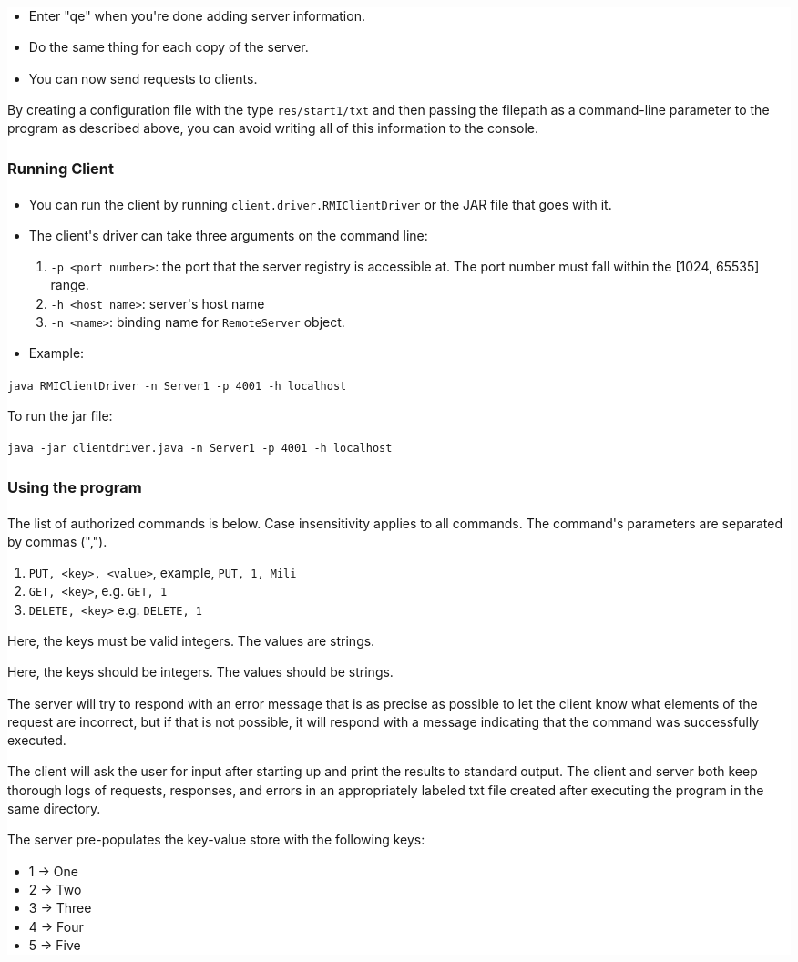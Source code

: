 - Enter "qe" when you're done adding server information.

- Do the same thing for each copy of the server.

- You can now send requests to clients.


By creating a configuration file with the type `res/start1/txt` and then passing the filepath as 
a command-line parameter to the program as described above, you can avoid writing all of this 
information to the console.

### Running Client

- You can run the client by running `client.driver.RMIClientDriver` or the JAR file that goes with it.
- The client's driver can take three arguments on the command line:

  1. `-p <port number>`: the port that the server registry is accessible at.
     The port number must fall within the [1024, 65535] range.
  2. `-h <host name>`: server's host name
  3. `-n <name>`: binding name for `RemoteServer` object.

- Example:

```shell
java RMIClientDriver -n Server1 -p 4001 -h localhost
```
To run the jar file:
```shell
java -jar clientdriver.java -n Server1 -p 4001 -h localhost
```

### Using the program

The list of authorized commands is below. Case insensitivity applies to all commands.
The command's parameters are separated by commas (",").

1. `PUT, <key>, <value>`, example, `PUT, 1, Mili`
2. `GET, <key>`, e.g. `GET, 1`
3. `DELETE, <key>` e.g. `DELETE, 1`

Here, the keys must be valid integers. The values are strings.

Here, the keys should be integers. The values should be strings.

The server will try to respond with an error message that is as precise as possible to let the client
know what elements of the request are incorrect, but if that is not possible, it will respond with a
message indicating that the command was successfully executed.

The client will ask the user for input after starting up and print the results to standard output.
The client and server both keep thorough logs of requests, responses, and errors in an appropriately
labeled txt file created after executing the program in the same directory.

The server pre-populates the key-value store with the following keys:

- 1 -> One
- 2 -> Two
- 3 -> Three
- 4 -> Four
- 5 -> Five
